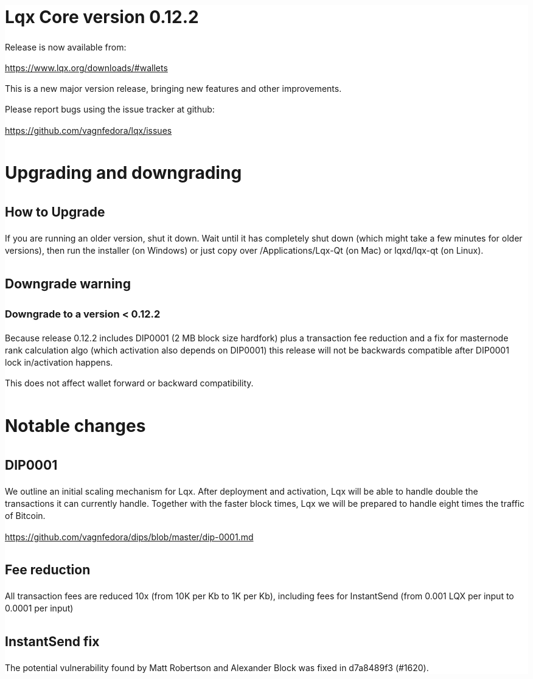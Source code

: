 Lqx Core version 0.12.2
========================

Release is now available from:

  <https://www.lqx.org/downloads/#wallets>

This is a new major version release, bringing new features and other improvements.

Please report bugs using the issue tracker at github:

  <https://github.com/vagnfedora/lqx/issues>

Upgrading and downgrading
=========================

How to Upgrade
--------------

If you are running an older version, shut it down. Wait until it has completely
shut down (which might take a few minutes for older versions), then run the
installer (on Windows) or just copy over /Applications/Lqx-Qt (on Mac) or
lqxd/lqx-qt (on Linux).

Downgrade warning
-----------------
### Downgrade to a version < 0.12.2

Because release 0.12.2 includes DIP0001 (2 MB block size hardfork) plus
a transaction fee reduction and a fix for masternode rank calculation algo
(which activation also depends on DIP0001) this release will not be
backwards compatible after DIP0001 lock in/activation happens.

This does not affect wallet forward or backward compatibility.

Notable changes
===============

DIP0001
-------

We outline an initial scaling mechanism for Lqx. After deployment and activation, Lqx will be able to handle double the transactions it can currently handle. Together with the faster block times, Lqx we will be prepared to handle eight times the traffic of Bitcoin.

https://github.com/vagnfedora/dips/blob/master/dip-0001.md


Fee reduction
-------------

All transaction fees are reduced 10x (from 10K per Kb to 1K per Kb), including fees for InstantSend (from 0.001 LQX per input to 0.0001 per input)

InstantSend fix
---------------

The potential vulnerability found by Matt Robertson and Alexander Block was fixed in d7a8489f3 (#1620).
